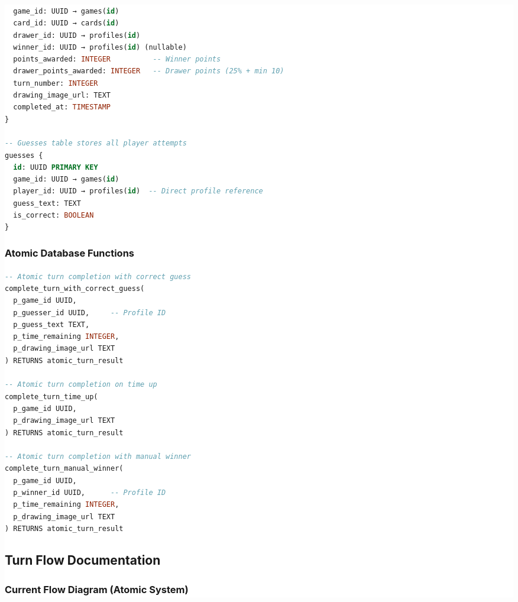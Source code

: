 ```sql
  game_id: UUID → games(id)
  card_id: UUID → cards(id)
  drawer_id: UUID → profiles(id)
  winner_id: UUID → profiles(id) (nullable)
  points_awarded: INTEGER          -- Winner points
  drawer_points_awarded: INTEGER   -- Drawer points (25% + min 10)
  turn_number: INTEGER
  drawing_image_url: TEXT
  completed_at: TIMESTAMP
}

-- Guesses table stores all player attempts
guesses {
  id: UUID PRIMARY KEY
  game_id: UUID → games(id)
  player_id: UUID → profiles(id)  -- Direct profile reference
  guess_text: TEXT
  is_correct: BOOLEAN
}
```

### Atomic Database Functions

```sql
-- Atomic turn completion with correct guess
complete_turn_with_correct_guess(
  p_game_id UUID,
  p_guesser_id UUID,     -- Profile ID
  p_guess_text TEXT,
  p_time_remaining INTEGER,
  p_drawing_image_url TEXT
) RETURNS atomic_turn_result

-- Atomic turn completion on time up
complete_turn_time_up(
  p_game_id UUID,
  p_drawing_image_url TEXT
) RETURNS atomic_turn_result

-- Atomic turn completion with manual winner
complete_turn_manual_winner(
  p_game_id UUID,
  p_winner_id UUID,      -- Profile ID
  p_time_remaining INTEGER,
  p_drawing_image_url TEXT
) RETURNS atomic_turn_result
```

## Turn Flow Documentation

### Current Flow Diagram (Atomic System)
